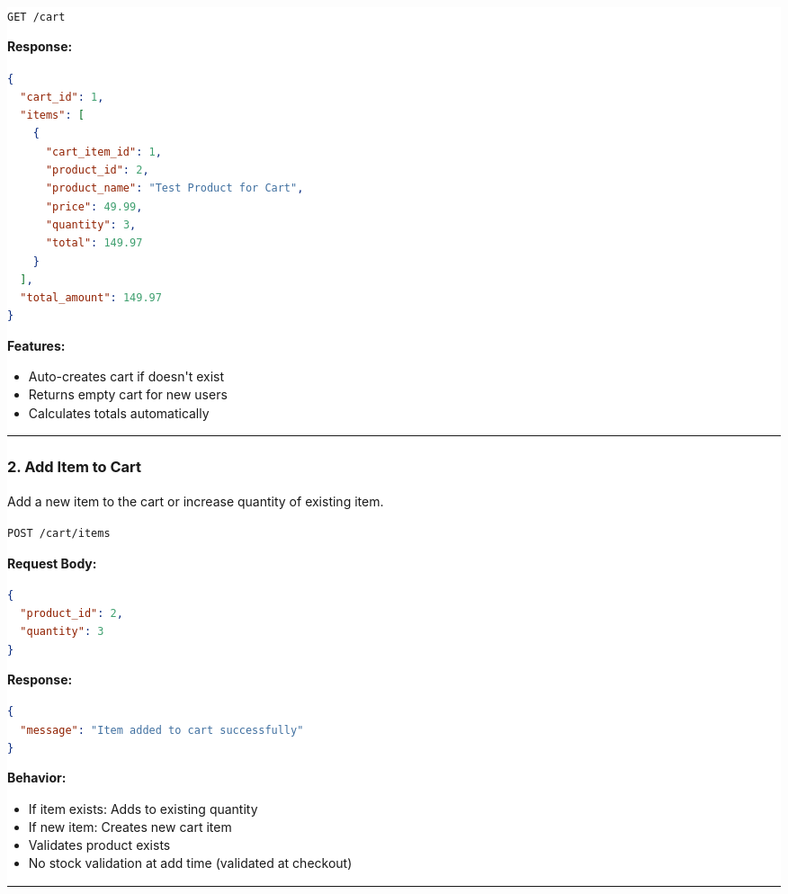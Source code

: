 ```http
GET /cart
```

**Response:**
```json
{
  "cart_id": 1,
  "items": [
    {
      "cart_item_id": 1,
      "product_id": 2,
      "product_name": "Test Product for Cart",
      "price": 49.99,
      "quantity": 3,
      "total": 149.97
    }
  ],
  "total_amount": 149.97
}
```

**Features:**
- Auto-creates cart if doesn't exist
- Returns empty cart for new users
- Calculates totals automatically

---

### 2. Add Item to Cart
Add a new item to the cart or increase quantity of existing item.

```http
POST /cart/items
```

**Request Body:**
```json
{
  "product_id": 2,
  "quantity": 3
}
```

**Response:**
```json
{
  "message": "Item added to cart successfully"
}
```

**Behavior:**
- If item exists: Adds to existing quantity
- If new item: Creates new cart item
- Validates product exists
- No stock validation at add time (validated at checkout)

---